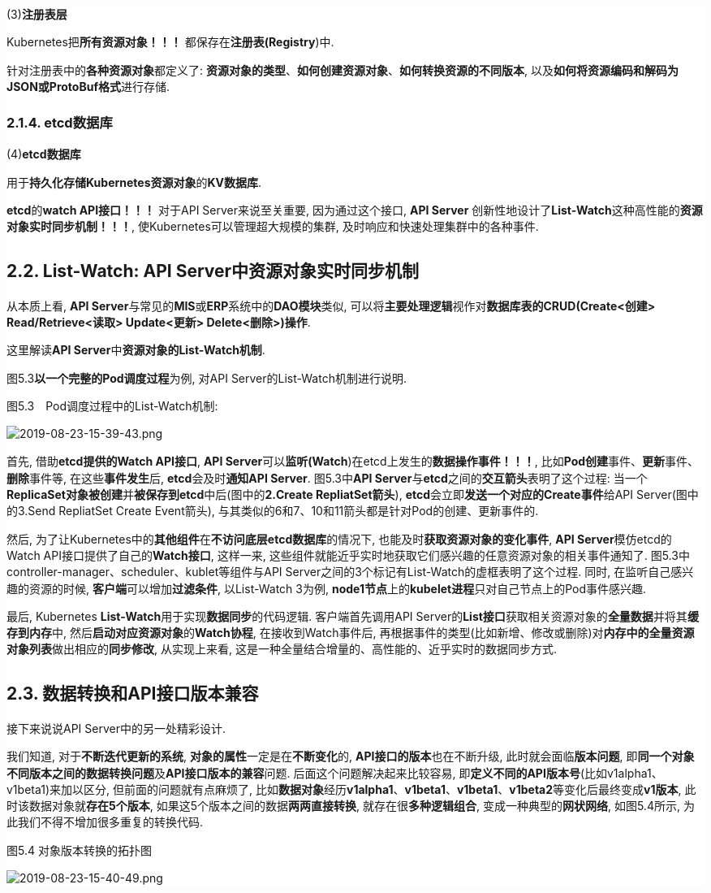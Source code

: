 (3)**注册表层**

Kubernetes把**所有资源对象！！！** 都保存在**注册表(Registry**)中. 

针对注册表中的**各种资源对象**都定义了: **资源对象的类型**、**如何创建资源对象**、**如何转换资源的不同版本**, 以及**如何将资源编码和解码为JSON或ProtoBuf格式**进行存储. 

### 2.1.4. etcd数据库

(4)**etcd数据库**

用于**持久化存储Kubernetes资源对象**的**KV数据库**. 

**etcd**的**watch API接口！！！** 对于API Server来说至关重要, 因为通过这个接口, **API Server** 创新性地设计了**List\-Watch**这种高性能的**资源对象实时同步机制！！！**, 使Kubernetes可以管理超大规模的集群, 及时响应和快速处理集群中的各种事件. 

## 2.2. List\-Watch: API Server中资源对象实时同步机制

从本质上看, **API Server**与常见的**MIS**或**ERP**系统中的**DAO模块**类似, 可以将**主要处理逻辑**视作对**数据库表的CRUD(Create\<创建> Read/Retrieve\<读取> Update\<更新> Delete\<删除>)操作**. 

这里解读**API Server**中**资源对象的List\-Watch机制**. 

图5.3**以一个完整的Pod调度过程**为例, 对API Server的List\-Watch机制进行说明. 

图5.3　Pod调度过程中的List\-Watch机制:

![2019-08-23-15-39-43.png](./images/2019-08-23-15-39-43.png)

首先, 借助**etcd提供的Watch API接口**, **API Server**可以**监听(Watch**)在etcd上发生的**数据操作事件！！！**, 比如**Pod创建**事件、**更新**事件、**删除**事件等, 在这些**事件发生**后, **etcd**会及时**通知API Server**. 图5.3中**API Server**与**etcd**之间的**交互箭头**表明了这个过程: 当一个**ReplicaSet对象被创建**并**被保存到etcd**中后(图中的**2.Create RepliatSet箭头**), **etcd**会立即**发送一个对应的Create事件**给API Server(图中的3.Send RepliatSet Create Event箭头), 与其类似的6和7、10和11箭头都是针对Pod的创建、更新事件的. 

然后, 为了让Kubernetes中的**其他组件**在**不访问底层etcd数据库**的情况下, 也能及时**获取资源对象的变化事件**, **API Server**模仿etcd的Watch API接口提供了自己的**Watch接口**, 这样一来, 这些组件就能近乎实时地获取它们感兴趣的任意资源对象的相关事件通知了. 图5.3中controller\-manager、scheduler、kublet等组件与API Server之间的3个标记有List\-Watch的虚框表明了这个过程. 同时, 在监听自己感兴趣的资源的时候, **客户端**可以增加**过滤条件**, 以List\-Watch 3为例, **node1节点**上的**kubelet进程**只对自己节点上的Pod事件感兴趣. 

最后, Kubernetes **List\-Watch**用于实现**数据同步**的代码逻辑. 客户端首先调用API Server的**List接口**获取相关资源对象的**全量数据**并将其**缓存到内存**中, 然后**启动对应资源对象**的**Watch协程**, 在接收到Watch事件后, 再根据事件的类型(比如新增、修改或删除)对**内存中的全量资源对象列表**做出相应的**同步修改**, 从实现上来看, 这是一种全量结合增量的、高性能的、近乎实时的数据同步方式. 

## 2.3. 数据转换和API接口版本兼容

接下来说说API Server中的另一处精彩设计. 

我们知道, 对于**不断迭代更新的系统**, **对象的属性**一定是在**不断变化**的, **API接口的版本**也在不断升级, 此时就会面临**版本问题**, 即**同一个对象不同版本之间的数据转换问题**及**API接口版本的兼容**问题. 后面这个问题解决起来比较容易, 即**定义不同的API版本号**(比如v1alpha1、v1beta1)来加以区分, 但前面的问题就有点麻烦了, 比如**数据对象**经历**v1alpha1**、**v1beta1**、**v1beta1**、**v1beta2**等变化后最终变成**v1版本**, 此时该数据对象就**存在5个版本**, 如果这5个版本之间的数据**两两直接转换**, 就存在很**多种逻辑组合**, 变成一种典型的**网状网络**, 如图5.4所示, 为此我们不得不增加很多重复的转换代码. 

图5.4 对象版本转换的拓扑图

![2019-08-23-15-40-49.png](./images/2019-08-23-15-40-49.png)
